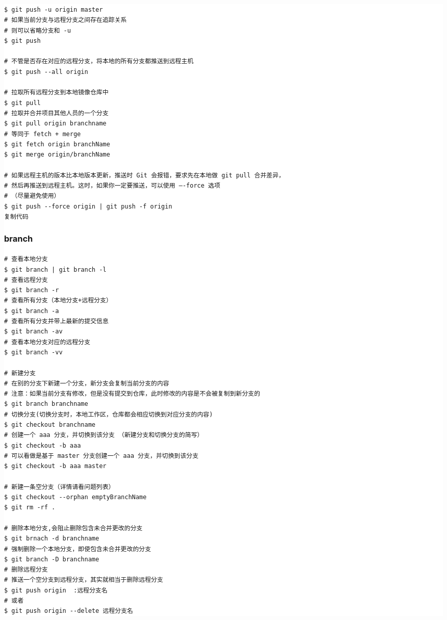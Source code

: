 ```
$ git push -u origin master
# 如果当前分支与远程分支之间存在追踪关系
# 则可以省略分支和 -u 
$ git push

# 不管是否存在对应的远程分支，将本地的所有分支都推送到远程主机
$ git push --all origin

# 拉取所有远程分支到本地镜像仓库中
$ git pull
# 拉取并合并项目其他人员的一个分支 
$ git pull origin branchname  
# 等同于 fetch + merge
$ git fetch origin branchName
$ git merge origin/branchName

# 如果远程主机的版本比本地版本更新，推送时 Git 会报错，要求先在本地做 git pull 合并差异，
# 然后再推送到远程主机。这时，如果你一定要推送，可以使用 –-force 选项 
# （尽量避免使用）
$ git push --force origin | git push -f origin
复制代码
```



### branch

```
# 查看本地分支
$ git branch | git branch -l 
# 查看远程分支
$ git branch -r 
# 查看所有分支（本地分支+远程分支）
$ git branch -a 
# 查看所有分支并带上最新的提交信息
$ git branch -av 
# 查看本地分支对应的远程分支
$ git branch -vv 

# 新建分支
# 在别的分支下新建一个分支，新分支会复制当前分支的内容
# 注意：如果当前分支有修改，但是没有提交到仓库，此时修改的内容是不会被复制到新分支的
$ git branch branchname 
# 切换分支(切换分支时，本地工作区，仓库都会相应切换到对应分支的内容)
$ git checkout branchname 
# 创建一个 aaa 分支，并切换到该分支 （新建分支和切换分支的简写）
$ git checkout -b aaa 
# 可以看做是基于 master 分支创建一个 aaa 分支，并切换到该分支
$ git checkout -b aaa master

# 新建一条空分支（详情请看问题列表）
$ git checkout --orphan emptyBranchName
$ git rm -rf . 

# 删除本地分支,会阻止删除包含未合并更改的分支
$ git brnach -d branchname 
# 强制删除一个本地分支，即使包含未合并更改的分支
$ git branch -D branchname  
# 删除远程分支
# 推送一个空分支到远程分支，其实就相当于删除远程分支
$ git push origin  :远程分支名
# 或者
$ git push origin --delete 远程分支名 

```